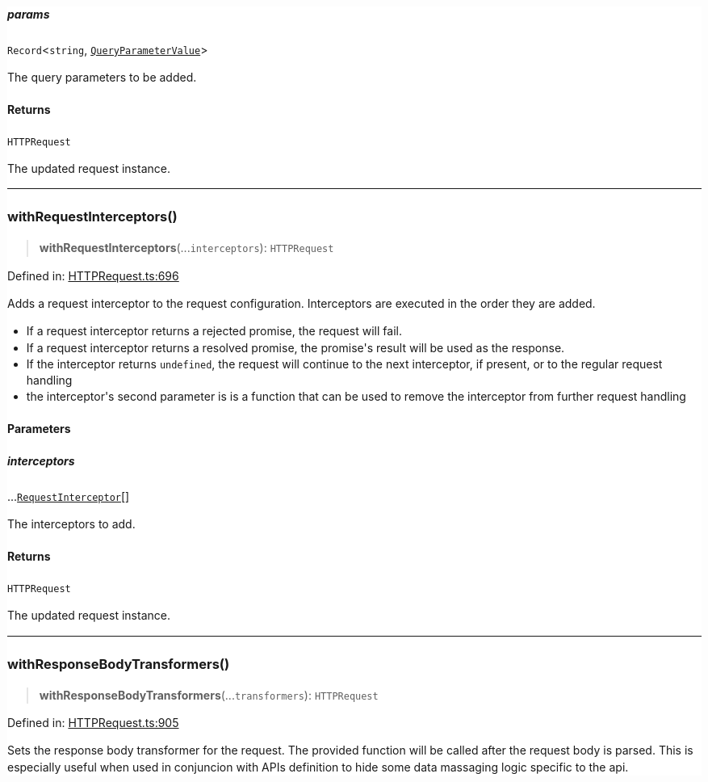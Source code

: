##### params

`Record`\<`string`, [`QueryParameterValue`](../../index/type-aliases/QueryParameterValue.md)\>

The query parameters
to be added.

#### Returns

`HTTPRequest`

The updated request instance.

***

### withRequestInterceptors()

> **withRequestInterceptors**(...`interceptors`): `HTTPRequest`

Defined in: [HTTPRequest.ts:696](https://github.com/cleverplatypus/apihive-core/blob/917ef8bbf07171bc9393193650ebef9dbc655327/src/HTTPRequest.ts#L696)

Adds a request interceptor to the request configuration.
Interceptors are executed in the order they are added.
- If a request interceptor returns a rejected promise, the request will fail.
- If a request interceptor returns a resolved promise, the promise's result will be used as the response.
- If the interceptor returns `undefined`, the request will continue to the next interceptor, if present, or to the regular request handling
- the interceptor's second parameter is is a function that can be used to remove the interceptor from further request handling

#### Parameters

##### interceptors

...[`RequestInterceptor`](../../index/type-aliases/RequestInterceptor.md)[]

The interceptors to add.

#### Returns

`HTTPRequest`

The updated request instance.

***

### withResponseBodyTransformers()

> **withResponseBodyTransformers**(...`transformers`): `HTTPRequest`

Defined in: [HTTPRequest.ts:905](https://github.com/cleverplatypus/apihive-core/blob/917ef8bbf07171bc9393193650ebef9dbc655327/src/HTTPRequest.ts#L905)

Sets the response body transformer for the request. The provided function will be called
after the request body is parsed.
This is especially useful when used in conjuncion with APIs definition
to hide some data massaging logic specific to the api.

